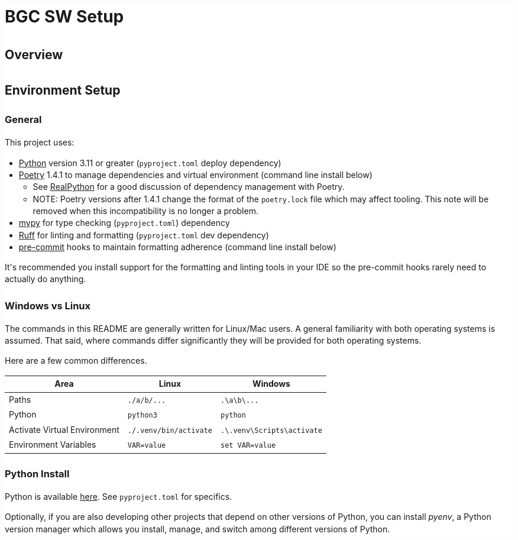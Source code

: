 # BGC SW Setup

## Overview

## Environment Setup

### General

This project uses:

* [Python](https://www.python.org) version 3.11 or greater (`pyproject.toml` deploy dependency)
* [Poetry](https://python-poetry.org/docs/) 1.4.1 to manage dependencies and virtual environment (command line install below)
  * See [RealPython](https://realpython.com/dependency-management-python-poetry/) for a good discussion of dependency management with Poetry.
  * NOTE: Poetry versions after 1.4.1 change the format of the `poetry.lock` file which may affect tooling.  This note will be removed when this incompatibility is no longer a problem.
* [mypy](https://mypy.readthedocs.io/en/latest/index.html) for type checking (`pyproject.toml`) dependency
* [Ruff](https://pypi.org/project/ruff/) for linting and formatting (`pyproject.toml` dev dependency)
* [pre-commit](https://pypi.org/project/pre-commit/) hooks to maintain formatting adherence (command line install below)

It's recommended you install support for the formatting and linting tools in your IDE so the pre-commit hooks rarely need to actually do anything.

### Windows vs Linux

The commands in this README are generally written for Linux/Mac users.  A general familiarity with both operating systems is assumed.   That said, where commands differ significantly they will be provided for both operating systems.

Here are a few common differences.

| Area                         | Linux                  | Windows                    |
| ---------------------------- | ---------------------- | -------------------------- |
| Paths                        | `./a/b/...`            | `.\a\b\...`                |
| Python                       | `python3`              | `python`                   |
| Activate Virtual Environment | `./.venv/bin/activate` | `.\.venv\Scripts\activate` |
| Environment Variables        | `VAR=value`            | `set VAR=value`            |

### Python Install

Python is available [here](https://www.python.org/downloads/).  See `pyproject.toml` for specifics.

Optionally, if you are also developing other projects that depend on other versions of Python, you can install *pyenv*, a Python version manager which allows you install, manage, and switch among different versions of Python.

